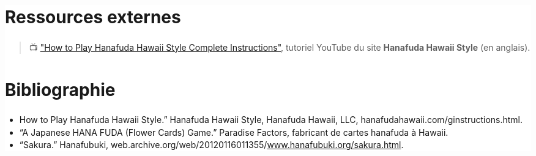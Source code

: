 # Ressources externes
> 📺 ["How to Play Hanafuda Hawaii Style Complete Instructions"](https://youtu.be/Y5_m6MY4td0), tutoriel YouTube du site **Hanafuda Hawaii Style** (en anglais).

# Bibliographie
- How to Play Hanafuda Hawaii Style.” Hanafuda Hawaii Style, Hanafuda Hawaii, LLC, hanafudahawaii.com/ginstructions.html.
- “A Japanese HANA FUDA (Flower Cards) Game.” Paradise Factors, fabricant de cartes hanafuda à Hawaii.
- “Sakura.” Hanafubuki, web.archive.org/web/20120116011355/www.hanafubuki.org/sakura.html.

